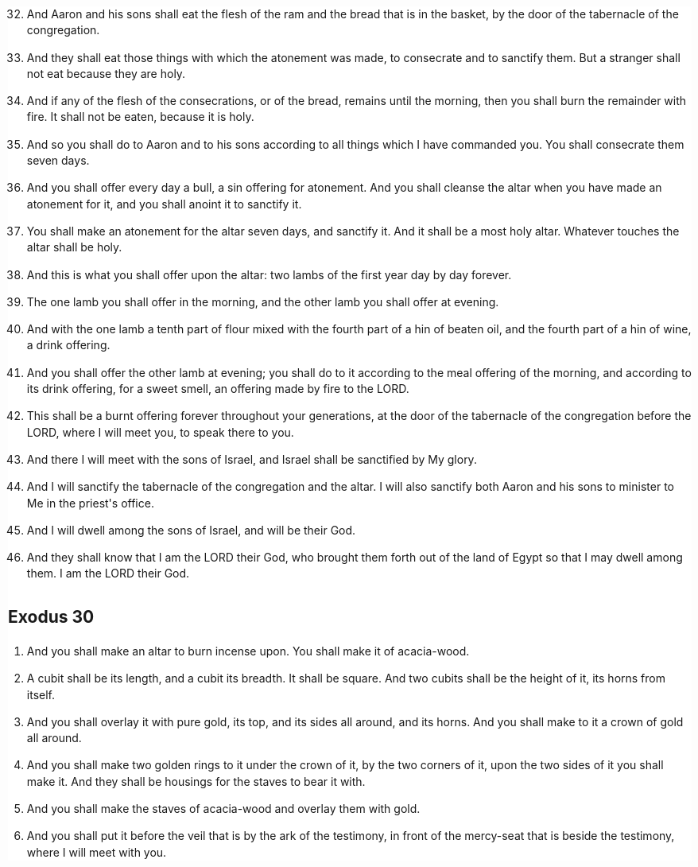 32. And Aaron and his sons shall eat the flesh of the ram and the bread that is in the basket, by the door of the tabernacle of the congregation.

33. And they shall eat those things with which the atonement was made, to consecrate and to sanctify them. But a stranger shall not eat because they are holy.

34. And if any of the flesh of the consecrations, or of the bread, remains until the morning, then you shall burn the remainder with fire. It shall not be eaten, because it is holy.

35. And so you shall do to Aaron and to his sons according to all things which I have commanded you. You shall consecrate them seven days.

36. And you shall offer every day a bull, a sin offering for atonement. And you shall cleanse the altar when you have made an atonement for it, and you shall anoint it to sanctify it.

37. You shall make an atonement for the altar seven days, and sanctify it. And it shall be a most holy altar. Whatever touches the altar shall be holy.   

38. And this is what you shall offer upon the altar: two lambs of the first year day by day forever.

39. The one lamb you shall offer in the morning, and the other lamb you shall offer at evening.

40. And with the one lamb a tenth part of flour mixed with the fourth part of a hin of beaten oil, and the fourth part of a hin of wine, a drink offering.

41. And you shall offer the other lamb at evening; you shall do to it according to the meal offering of the morning, and according to its drink offering, for a sweet smell, an offering made by fire to the LORD.

42.  This shall be a burnt offering forever throughout your generations, at the door of the tabernacle of the congregation before the LORD, where I will meet you, to speak there to you.

43. And there I will meet with the sons of Israel, and Israel shall be sanctified by My glory.

44. And I will sanctify the tabernacle of the congregation and the altar. I will also sanctify both Aaron and his sons to minister to Me in the priest's office.

45. And I will dwell among the sons of Israel, and will be their God.

46. And they shall know that I am the LORD their God, who brought them forth out of the land of Egypt so that I may dwell among them. I am the LORD their God.  

## Exodus 30

1. And you shall make an altar to burn incense upon. You shall make it of acacia-wood.

2. A cubit shall be its length, and a cubit its breadth. It shall be square. And two cubits shall be the height of it, its horns from itself.

3. And you shall overlay it with pure gold, its top, and its sides all around, and its horns. And you shall make to it a crown of gold all around.

4. And you shall make two golden rings to it under the crown of it, by the two corners of it, upon the two sides of it you shall make it. And they shall be housings for the staves to bear it with.

5. And you shall make the staves of acacia-wood and overlay them with gold.

6. And you shall put it before the veil that is by the ark of the testimony, in front of the mercy-seat that is beside the testimony, where I will meet with you.
